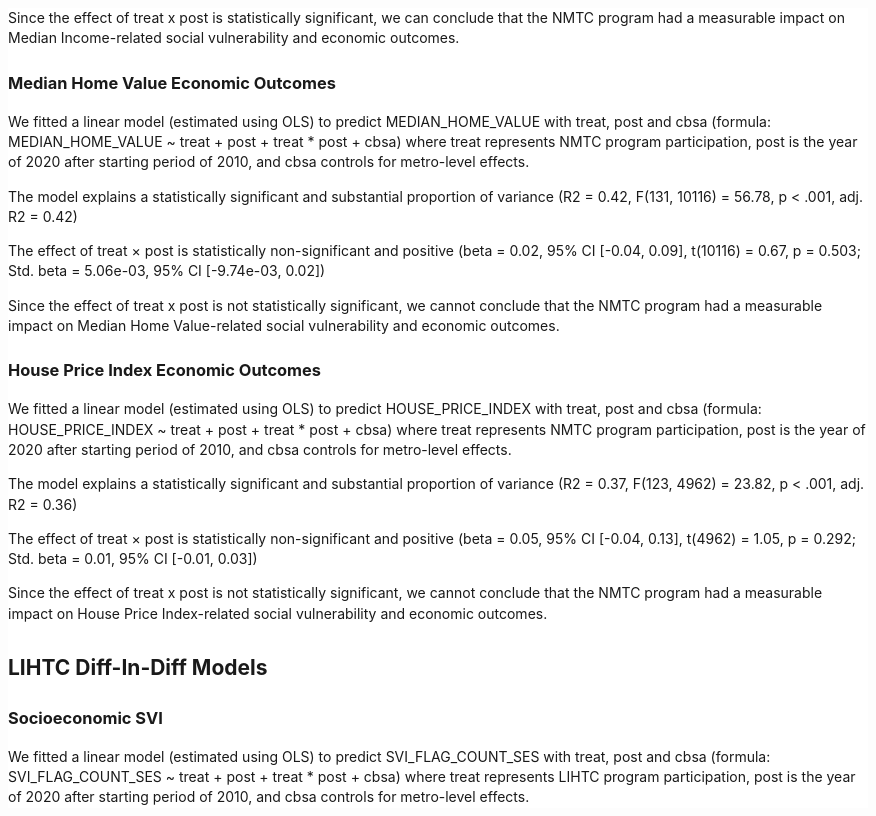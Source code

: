 Since the effect of treat x post is statistically significant, we can
conclude that the NMTC program had a measurable impact on Median
Income-related social vulnerability and economic outcomes.

### Median Home Value Economic Outcomes

We fitted a linear model (estimated using OLS) to predict
MEDIAN_HOME_VALUE with treat, post and cbsa (formula: MEDIAN_HOME_VALUE
~ treat + post + treat \* post + cbsa) where treat represents NMTC
program participation, post is the year of 2020 after starting period of
2010, and cbsa controls for metro-level effects.

The model explains a statistically significant and substantial
proportion of variance (R2 = 0.42, F(131, 10116) = 56.78, p \< .001,
adj. R2 = 0.42)

The effect of treat × post is statistically non-significant and positive
(beta = 0.02, 95% CI \[-0.04, 0.09\], t(10116) = 0.67, p = 0.503; Std.
beta = 5.06e-03, 95% CI \[-9.74e-03, 0.02\])

Since the effect of treat x post is not statistically significant, we
cannot conclude that the NMTC program had a measurable impact on Median
Home Value-related social vulnerability and economic outcomes.

### House Price Index Economic Outcomes

We fitted a linear model (estimated using OLS) to predict
HOUSE_PRICE_INDEX with treat, post and cbsa (formula: HOUSE_PRICE_INDEX
~ treat + post + treat \* post + cbsa) where treat represents NMTC
program participation, post is the year of 2020 after starting period of
2010, and cbsa controls for metro-level effects.

The model explains a statistically significant and substantial
proportion of variance (R2 = 0.37, F(123, 4962) = 23.82, p \< .001, adj.
R2 = 0.36)

The effect of treat × post is statistically non-significant and positive
(beta = 0.05, 95% CI \[-0.04, 0.13\], t(4962) = 1.05, p = 0.292; Std.
beta = 0.01, 95% CI \[-0.01, 0.03\])

Since the effect of treat x post is not statistically significant, we
cannot conclude that the NMTC program had a measurable impact on House
Price Index-related social vulnerability and economic outcomes.

## LIHTC Diff-In-Diff Models

### Socioeconomic SVI

We fitted a linear model (estimated using OLS) to predict
SVI_FLAG_COUNT_SES with treat, post and cbsa (formula:
SVI_FLAG_COUNT_SES ~ treat + post + treat \* post + cbsa) where treat
represents LIHTC program participation, post is the year of 2020 after
starting period of 2010, and cbsa controls for metro-level effects.
